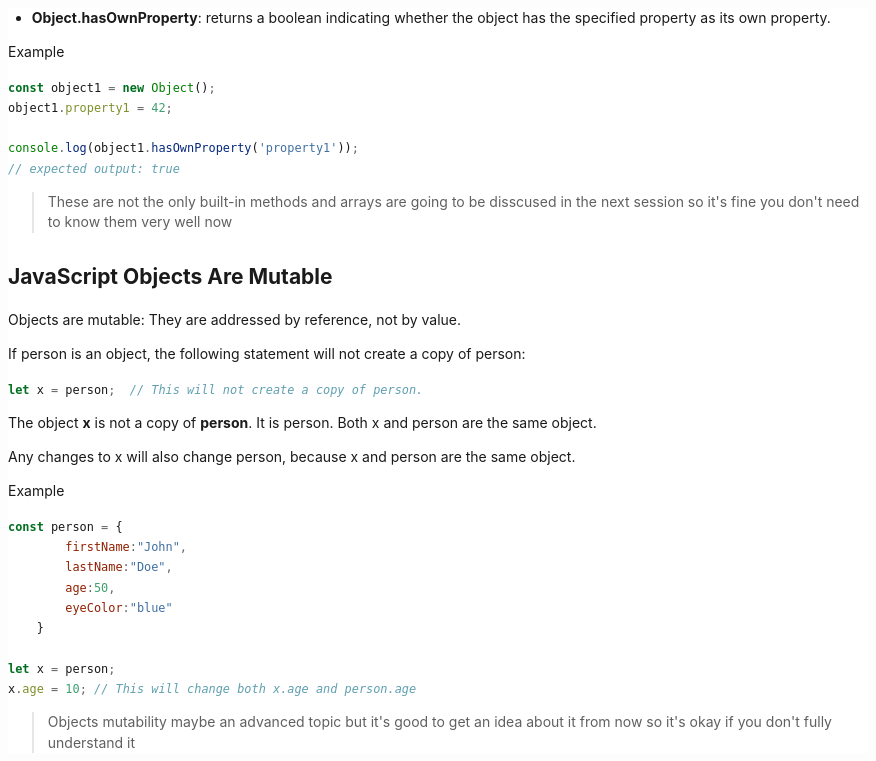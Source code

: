 - **Object.hasOwnProperty**: returns a boolean indicating whether the object has the specified property as its own property.

Example

```javascript
const object1 = new Object();
object1.property1 = 42;

console.log(object1.hasOwnProperty('property1'));
// expected output: true
```

> These are not the only built-in methods and arrays are going to be disscused in the next session so it's fine you don't need to know them very well now

## JavaScript Objects Are Mutable
Objects are mutable: They are addressed by reference, not by value.

If person is an object, the following statement will not create a copy of person:
```javascript
let x = person;  // This will not create a copy of person.
```

The object **x** is not a copy of **person**. It is person. Both x and person are the same object.

Any changes to x will also change person, because x and person are the same object.

Example
```javascript
const person = {
        firstName:"John",
        lastName:"Doe",
        age:50,
        eyeColor:"blue"
    }

let x = person;
x.age = 10; // This will change both x.age and person.age
```

> Objects mutability maybe an advanced topic but it's good to get an idea about it from now so it's okay if you don't fully understand it
